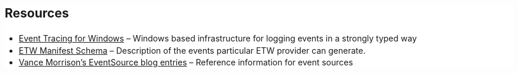 ## Resources

* [Event Tracing for Windows][ETW] – Windows based infrastructure for logging
  events in a strongly typed way
* [ETW Manifest Schema][ETW-Schema] – Description of the events particular ETW
  provider can generate.
* [Vance Morrison’s EventSource blog entries][ETW-Vance] – Reference information
  for event sources

[ETW]: http://msdn.microsoft.com/en-us/library/bb968803(VS.85).aspx
[ETW-Schema]: http://msdn.microsoft.com/en-us/library/aa384043(v=VS.85).aspx
[ETW-Vance]: http://blogs.msdn.com/b/vancem/archive/tags/eventsource/